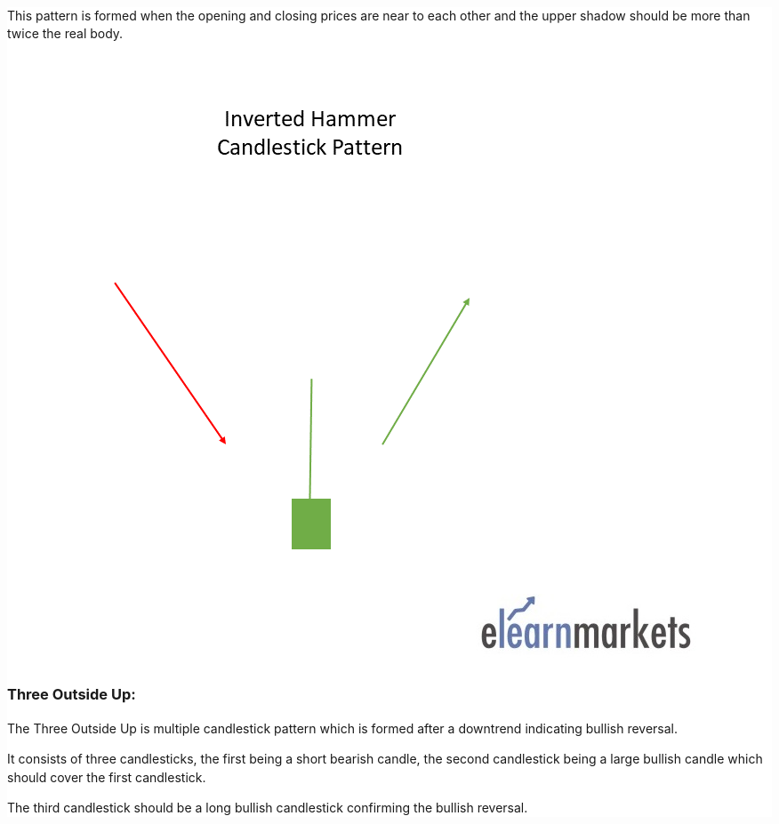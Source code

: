 This pattern is formed when the opening and closing prices are near to each other and the upper shadow should be more than twice the real body.

![Inverted Hammer](../img/patterns/patterns_bullish_inverted-hammer.png)


### Three Outside Up:

The Three Outside Up is multiple candlestick pattern which is formed after a downtrend indicating bullish reversal.

It consists of three candlesticks, the first being a short bearish candle, the second candlestick being a large bullish candle which should cover the first candlestick.

The third candlestick should be a long bullish candlestick confirming the bullish reversal.
